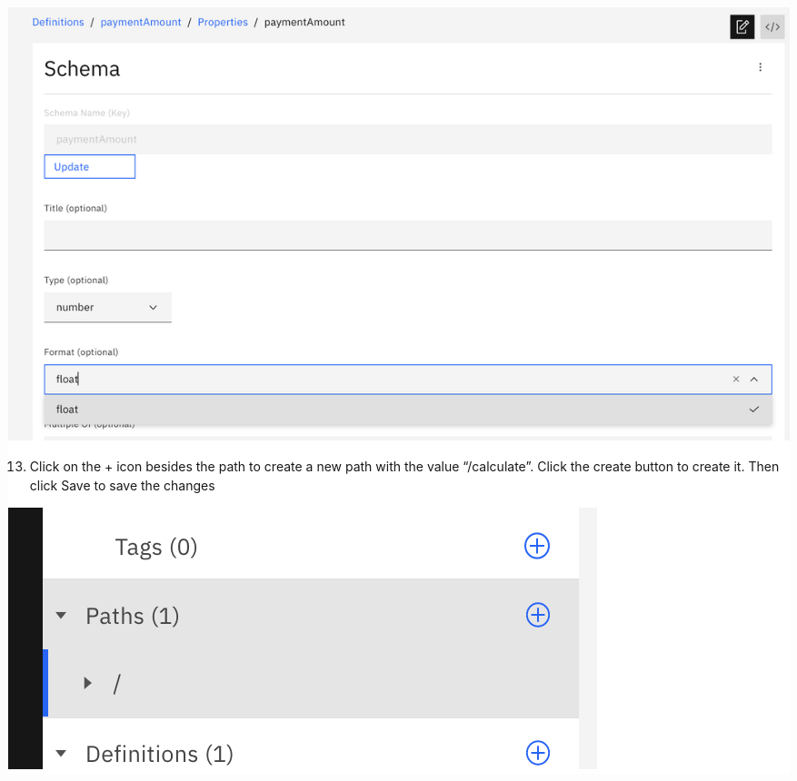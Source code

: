 ![](images/1-12.png)




13.	Click on the + icon besides the path to create a new path with the value “/calculate”. Click the create button to create it. Then click Save to save the changes

![](images/1-13-1.png)